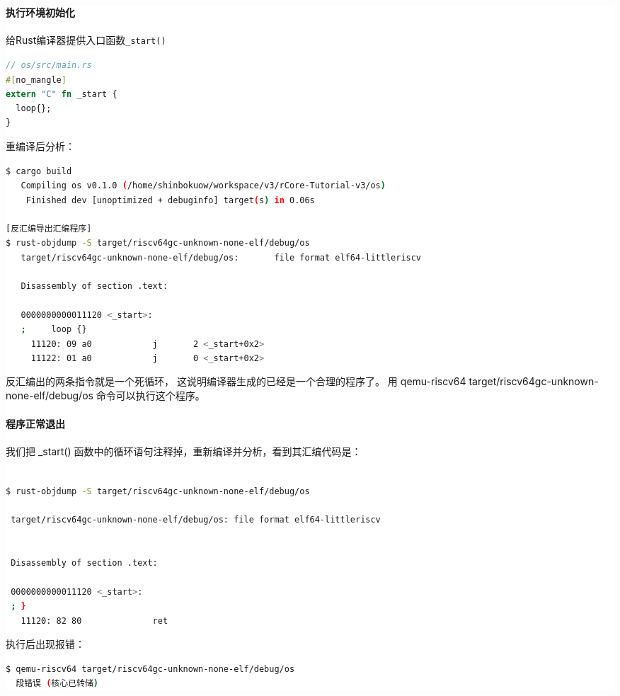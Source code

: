 #### 执行环境初始化

给Rust编译器提供入口函数`_start()`

```rust
// os/src/main.rs
#[no_mangle]
extern "C" fn _start {
  loop{};
}
```

重编译后分析：

```bash
$ cargo build
   Compiling os v0.1.0 (/home/shinbokuow/workspace/v3/rCore-Tutorial-v3/os)
    Finished dev [unoptimized + debuginfo] target(s) in 0.06s

[反汇编导出汇编程序]
$ rust-objdump -S target/riscv64gc-unknown-none-elf/debug/os
   target/riscv64gc-unknown-none-elf/debug/os:       file format elf64-littleriscv

   Disassembly of section .text:

   0000000000011120 <_start>:
   ;     loop {}
     11120: 09 a0            j       2 <_start+0x2>
     11122: 01 a0            j       0 <_start+0x2>
```

反汇编出的两条指令就是一个死循环， 这说明编译器生成的已经是一个合理的程序了。 用 qemu-riscv64 target/riscv64gc-unknown-none-elf/debug/os 命令可以执行这个程序。

#### 程序正常退出

我们把 _start() 函数中的循环语句注释掉，重新编译并分析，看到其汇编代码是：

```bash

$ rust-objdump -S target/riscv64gc-unknown-none-elf/debug/os

 target/riscv64gc-unknown-none-elf/debug/os: file format elf64-littleriscv


 Disassembly of section .text:

 0000000000011120 <_start>:
 ; }
   11120: 82 80              ret

```

执行后出现报错：

```bash
$ qemu-riscv64 target/riscv64gc-unknown-none-elf/debug/os
  段错误 (核心已转储)
```

